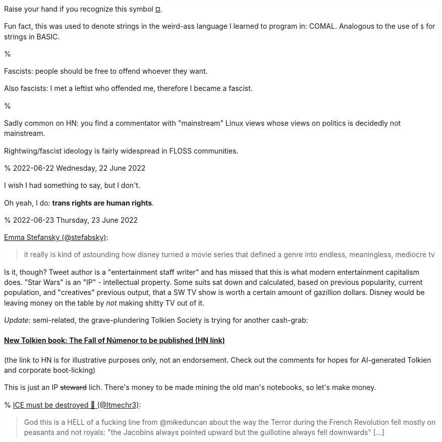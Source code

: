 Raise your hand if you recognize this symbol [¤](https://en.wikipedia.org/wiki/Currency_sign_(typography)).

Fun fact, this was used to denote strings in the weird-ass language I learned to program in: COMAL. Analogous to the use of `$` for strings in BASIC. 

%

Fascists: people should be free to offend whoever they want.

Also fascists: I met a leftist who offended me, therefore I became a fascist.

%

Sadly common on HN: you find a commentator with "mainstream" Linux views whose views on politics is decidedly not mainstream.

Rightwing/fascist ideology is fairly widespread in FLOSS communities.

%
2022-06-22 Wednesday, 22 June 2022

I wish I had something to say, but I don't.

Oh yeah, I do: __trans rights are human rights__.

%
2022-06-23 Thursday, 23 June 2022

[Emma Stefansky (@stefabsky)][stefabsky-tweet]:

> it really is kind of astounding how disney turned a movie series that defined a genre into endless, meaningless, mediocre tv

[stefabsky-tweet]: https://twitter.com/stefabsky/status/1539649644862787587?s=20

Is it, though? Tweet author is a "entertainment staff writer" and has missed that this is what modern entertainment capitalism does. "Star Wars" is an "IP" - intellectual property. Some suits sat down and calculated, based on previous popularity, current population, and "creatives" previous output, that a SW TV show is worth a certain amount of gazillion dollars. Disney would be leaving money on the table by *not* making shitty TV out of it.

*Update:* semi-related, the grave-plundering Tolkien Society is trying for another cash-grab:

#### [New Tolkien book: The Fall of Númenor to be published (HN link)][fall-of-numenor-hn]

(the link to HN is for illustrative purposes only, not an endorsement. Check out the comments for hopes for AI-generated Tolkien and corporate boot-licking)

This is just an IP <strike>steward</strike> lich. There's money to be made mining the old man's notebooks, so let's make money. 

[fall-of-numenor-hn]: https://news.ycombinator.com/item?id=31845968

%
[ICE must be destroyed 🏴 (@Itmechr3)][Itmechr3-tweet]:

> God this is a HELL of a fucking line from @mikeduncan  about the way the Terror during the French Revolution fell mostly on peasants and not royals: "the Jacobins always pointed upward but the guillotine always fell downwards" [...]

[Itmechr3-tweet]: https://twitter.com/Itmechr3/statuses/1539659570343071744


[hanna-friden-swedengate]: https://twitter.com/HannaFriden/status/1532434454693695504?s=20
[lgm-politics-cheese]: https://www.lawyersgunsmoneyblog.com/2022/06/the-politics-of-cheese-etc
[curry-mile]: https://en.wikipedia.org/wiki/Curry_Mile
[galkovsky]: https://twitter.com/kamilkazani/status/1533133993981272066?s=20
[hesa-fredrik]: https://www.msb.se/sv/aktuellt/nyheter/2022/juni/hesa-fredrik-sander-ljudsignal-mandag-den-13-juni---inte-den-6-juni/
[long-con]: https://longreads.com/2020/06/18/the-long-con-of-britishness/
[web3-victim]: https://twitter.com/QuinnyPig/status/1534038235231293442?s=20
[russia-stem]: https://twitter.com/kamilkazani/status/1534173681508925441?s=20
[qz-elon-twitter]: https://qz.com/2174898/inside-elon-musks-legal-strategy-for-ditching-his-twitter-deal/
[spring-83]: https://www.robinsloan.com/lab/specifying-spring-83/
[penumbras]: https://gerikson.com/blog/books/read/Mr-Penumbras.html
[f3pmz0]: https://lobste.rs/s/f3pmz0
[83-spec]: https://github.com/robinsloan/spring-83-spec/blob/main/draft-20220609.md
[run-2020]: https://letterboxd.com/film/run-2020/
[destination-2018]: https://letterboxd.com/film/destination-wedding-2018/
[terminal-boredom]: https://applied-langua.ge/posts/terminal-boredom.html
[twenty-years]: https://simonwillison.net/2022/Jun/12/twenty-years/
[whatever-aimee-mann]: https://whatever.scalzi.com/2022/06/15/a-personal-history-of-music-day-15-coming-up-close-by-til-tuesday/
[gawker-mute-yanks]: https://www.gawker.com/culture/i-should-be-able-to-mute-america
[limits-of-metadata]: https://gerikson.com/m/2022/04/index.html#2022-04-29_friday_01 
[schneier]: https://www.schneier.com/blog/archives/2022/06/on-the-dangers-of-cryptocurrencies-and-the-uselessness-of-blockchain.html
[vice-ivermectin]: https://www.vice.com/en/article/3adzx8/fringe-covid-doctors-say-theyre-under-attack-by-medical-certification-board
[blake20]: https://twitter.com/Blake2_0/status/1542102039894917122
[jwomack]: https://twitter.com/jwomack/status/1542839675341217793
[randomacts]: https://www.goodreads.com/book/show/1129928.Random_Acts_of_Senseless_Violence
[tramp-yt]: https://www.youtube.com/watch?v=pi_YQul7XXk
[substack-alt]: https://gnet-research.org/2022/05/24/rise-of-the-newest-alt-tech-platform-substack/